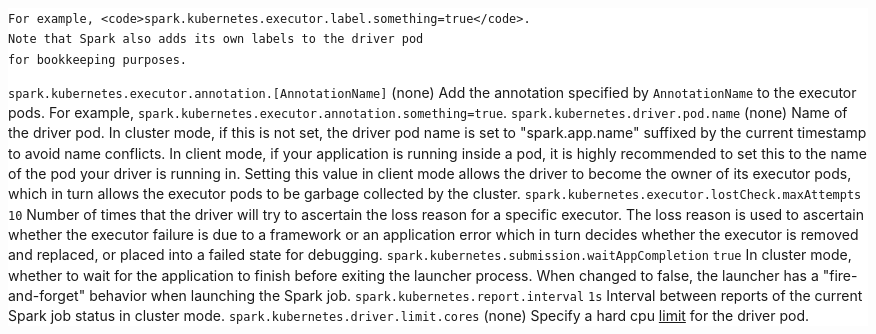     For example, <code>spark.kubernetes.executor.label.something=true</code>.
    Note that Spark also adds its own labels to the driver pod
    for bookkeeping purposes.
  </td>
</tr>
<tr>
  <td><code>spark.kubernetes.executor.annotation.[AnnotationName]</code></td>
  <td>(none)</td>
  <td>
    Add the annotation specified by <code>AnnotationName</code> to the executor pods.
    For example, <code>spark.kubernetes.executor.annotation.something=true</code>.
  </td>
</tr>
<tr>
  <td><code>spark.kubernetes.driver.pod.name</code></td>
  <td>(none)</td>
  <td>
    Name of the driver pod. In cluster mode, if this is not set, the driver pod name is set to "spark.app.name"
    suffixed by the current timestamp to avoid name conflicts. In client mode, if your application is running
    inside a pod, it is highly recommended to set this to the name of the pod your driver is running in. Setting this
    value in client mode allows the driver to become the owner of its executor pods, which in turn allows the executor
    pods to be garbage collected by the cluster.
  </td>
</tr>
<tr>
  <td><code>spark.kubernetes.executor.lostCheck.maxAttempts</code></td>
  <td><code>10</code></td>
  <td>
    Number of times that the driver will try to ascertain the loss reason for a specific executor.
    The loss reason is used to ascertain whether the executor failure is due to a framework or an application error
    which in turn decides whether the executor is removed and replaced, or placed into a failed state for debugging.
  </td>
</tr>
<tr>
  <td><code>spark.kubernetes.submission.waitAppCompletion</code></td>
  <td><code>true</code></td>
  <td>
    In cluster mode, whether to wait for the application to finish before exiting the launcher process.  When changed to
    false, the launcher has a "fire-and-forget" behavior when launching the Spark job.
  </td>
</tr>
<tr>
  <td><code>spark.kubernetes.report.interval</code></td>
  <td><code>1s</code></td>
  <td>
    Interval between reports of the current Spark job status in cluster mode.
  </td>
</tr>
<tr>
  <td><code>spark.kubernetes.driver.limit.cores</code></td>
  <td>(none)</td>
  <td>
    Specify a hard cpu <a href="https://kubernetes.io/docs/concepts/configuration/manage-compute-resources-container/#resource-requests-and-limits-of-pod-and-container">limit</a> for the driver pod.
  </td>
</tr>
<tr>